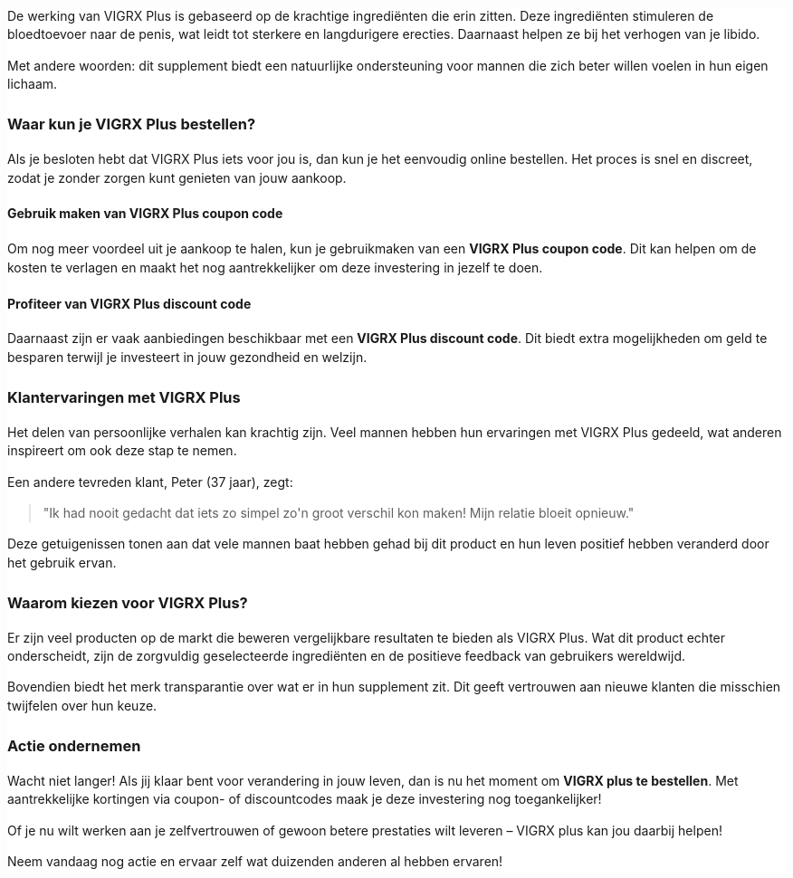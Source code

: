 De werking van VIGRX Plus is gebaseerd op de krachtige ingrediënten die erin zitten. Deze ingrediënten stimuleren de bloedtoevoer naar de penis, wat leidt tot sterkere en langdurigere erecties. Daarnaast helpen ze bij het verhogen van je libido.

Met andere woorden: dit supplement biedt een natuurlijke ondersteuning voor mannen die zich beter willen voelen in hun eigen lichaam.

### Waar kun je VIGRX Plus bestellen?

Als je besloten hebt dat VIGRX Plus iets voor jou is, dan kun je het eenvoudig online bestellen. Het proces is snel en discreet, zodat je zonder zorgen kunt genieten van jouw aankoop.

#### Gebruik maken van **VIGRX Plus coupon code**

Om nog meer voordeel uit je aankoop te halen, kun je gebruikmaken van een **VIGRX Plus coupon code**. Dit kan helpen om de kosten te verlagen en maakt het nog aantrekkelijker om deze investering in jezelf te doen.

#### Profiteer van **VIGRX Plus discount code**

Daarnaast zijn er vaak aanbiedingen beschikbaar met een **VIGRX Plus discount code**. Dit biedt extra mogelijkheden om geld te besparen terwijl je investeert in jouw gezondheid en welzijn.

### Klantervaringen met VIGRX Plus

Het delen van persoonlijke verhalen kan krachtig zijn. Veel mannen hebben hun ervaringen met VIGRX Plus gedeeld, wat anderen inspireert om ook deze stap te nemen.

Een andere tevreden klant, Peter (37 jaar), zegt:

> "Ik had nooit gedacht dat iets zo simpel zo'n groot verschil kon maken! Mijn relatie bloeit opnieuw."

Deze getuigenissen tonen aan dat vele mannen baat hebben gehad bij dit product en hun leven positief hebben veranderd door het gebruik ervan.

### Waarom kiezen voor VIGRX Plus?

Er zijn veel producten op de markt die beweren vergelijkbare resultaten te bieden als VIGRX Plus. Wat dit product echter onderscheidt, zijn de zorgvuldig geselecteerde ingrediënten en de positieve feedback van gebruikers wereldwijd.

Bovendien biedt het merk transparantie over wat er in hun supplement zit. Dit geeft vertrouwen aan nieuwe klanten die misschien twijfelen over hun keuze.

### Actie ondernemen

Wacht niet langer! Als jij klaar bent voor verandering in jouw leven, dan is nu het moment om **VIGRX plus te bestellen**. Met aantrekkelijke kortingen via coupon- of discountcodes maak je deze investering nog toegankelijker!

Of je nu wilt werken aan je zelfvertrouwen of gewoon betere prestaties wilt leveren – VIGRX plus kan jou daarbij helpen!

Neem vandaag nog actie en ervaar zelf wat duizenden anderen al hebben ervaren!
